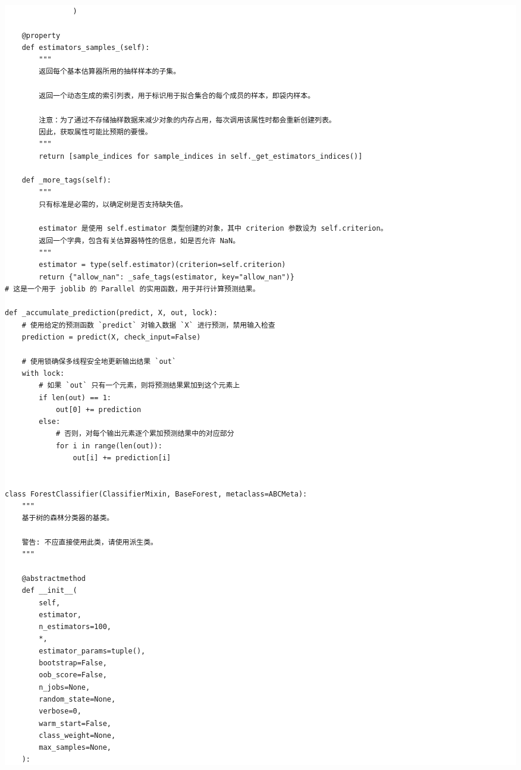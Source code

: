 ```
                )

    @property
    def estimators_samples_(self):
        """
        返回每个基本估算器所用的抽样样本的子集。

        返回一个动态生成的索引列表，用于标识用于拟合集合的每个成员的样本，即袋内样本。

        注意：为了通过不存储抽样数据来减少对象的内存占用，每次调用该属性时都会重新创建列表。
        因此，获取属性可能比预期的要慢。
        """
        return [sample_indices for sample_indices in self._get_estimators_indices()]

    def _more_tags(self):
        """
        只有标准是必需的，以确定树是否支持缺失值。

        estimator 是使用 self.estimator 类型创建的对象，其中 criterion 参数设为 self.criterion。
        返回一个字典，包含有关估算器特性的信息，如是否允许 NaN。
        """
        estimator = type(self.estimator)(criterion=self.criterion)
        return {"allow_nan": _safe_tags(estimator, key="allow_nan")}
# 这是一个用于 joblib 的 Parallel 的实用函数，用于并行计算预测结果。

def _accumulate_prediction(predict, X, out, lock):
    # 使用给定的预测函数 `predict` 对输入数据 `X` 进行预测，禁用输入检查
    prediction = predict(X, check_input=False)
    
    # 使用锁确保多线程安全地更新输出结果 `out`
    with lock:
        # 如果 `out` 只有一个元素，则将预测结果累加到这个元素上
        if len(out) == 1:
            out[0] += prediction
        else:
            # 否则，对每个输出元素逐个累加预测结果中的对应部分
            for i in range(len(out)):
                out[i] += prediction[i]


class ForestClassifier(ClassifierMixin, BaseForest, metaclass=ABCMeta):
    """
    基于树的森林分类器的基类。

    警告: 不应直接使用此类，请使用派生类。
    """

    @abstractmethod
    def __init__(
        self,
        estimator,
        n_estimators=100,
        *,
        estimator_params=tuple(),
        bootstrap=False,
        oob_score=False,
        n_jobs=None,
        random_state=None,
        verbose=0,
        warm_start=False,
        class_weight=None,
        max_samples=None,
    ):
```